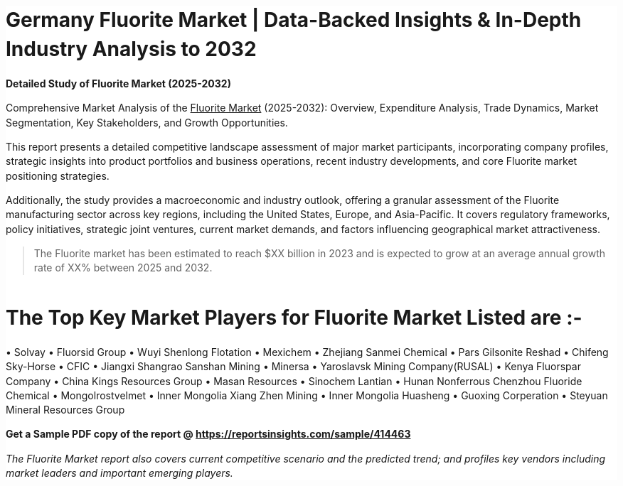 # Germany Fluorite Market | Data-Backed Insights & In-Depth Industry Analysis to 2032

<strong>Detailed Study of Fluorite Market (2025-2032)</strong>

Comprehensive Market Analysis of the <a href=https://www.reportsinsights.com/sample/414463>Fluorite Market</a> (2025-2032): Overview, Expenditure Analysis, Trade Dynamics, Market Segmentation, Key Stakeholders, and Growth Opportunities.

This report presents a detailed competitive landscape assessment of major market participants, incorporating company profiles, strategic insights into product portfolios and business operations, recent industry developments, and core Fluorite market positioning strategies.

Additionally, the study provides a macroeconomic and industry outlook, offering a granular assessment of the Fluorite manufacturing sector across key regions, including the United States, Europe, and Asia-Pacific. It covers regulatory frameworks, policy initiatives, strategic joint ventures, current market demands, and factors influencing geographical market attractiveness.

<blockquote class=""article-editor-content__blockquote"">The Fluorite market has been estimated to reach $XX billion in 2023 and is expected to grow at an average annual growth rate of XX% between 2025 and 2032.</blockquote>

# <strong>The Top Key Market Players for Fluorite Market Listed are :-</strong> 

• Solvay
• Fluorsid Group
• Wuyi Shenlong Flotation
• Mexichem
• Zhejiang Sanmei Chemical
• Pars Gilsonite Reshad
• Chifeng Sky-Horse
• CFIC
• Jiangxi Shangrao Sanshan Mining
• Minersa
• Yaroslavsk Mining Company(RUSAL)
• Kenya Fluorspar Company
• China Kings Resources Group
• Masan Resources
• Sinochem Lantian
• Hunan Nonferrous Chenzhou Fluoride Chemical
• Mongolrostvelmet
• Inner Mongolia Xiang Zhen Mining
• Inner Mongolia Huasheng
• Guoxing Corperation
• Steyuan Mineral Resources Group

<strong>Get a Sample PDF copy of the report @ <a href=https://reportsinsights.com/sample/414463>https://reportsinsights.com/sample/414463</a></strong>

<em>The Fluorite Market report also covers current competitive scenario and the predicted trend; and profiles key vendors including market leaders and important emerging players.</em>
